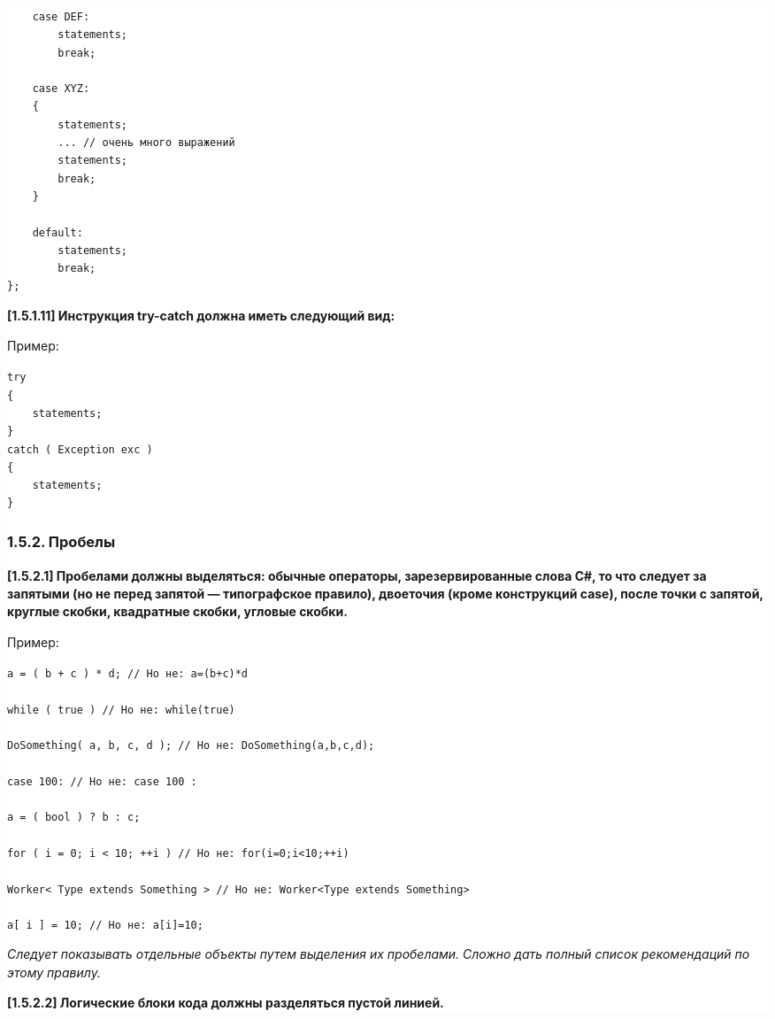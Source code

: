     	case DEF:  
        	statements;  
	        break;  
    
	    case XYZ:  
    	{
    	    statements;  
    	    ... // очень много выражений
    	    statements; 
    	    break;  
	    }
    
    	default:  
    	    statements;  
    	    break;  
    };  

**[1.5.1.11] Инструкция try-catch должна иметь следующий вид:**

Пример:

    try  
    {  
        statements;  
    }  
    catch ( Exception exc )  
    {  
        statements;  
    }  

### 1.5.2. Пробелы ###

**[1.5.2.1] Пробелами должны выделяться: обычные операторы, зарезервированные слова C#, то что следует за запятыми (но не перед запятой — типографское правило), двоеточия (кроме конструкций case), после точки с запятой, круглые скобки, квадратные скобки, угловые скобки.**

Пример:

    a = ( b + c ) * d; // Но не: a=(b+c)*d  
    
    while ( true ) // Но не: while(true)  
    
    DoSomething( a, b, c, d ); // Но не: DoSomething(a,b,c,d);  
    
    case 100: // Но не: case 100 :  
    
    a = ( bool ) ? b : c;  
    
    for ( i = 0; i < 10; ++i ) // Но не: for(i=0;i<10;++i)  
    
    Worker< Type extends Something > // Но не: Worker<Type extends Something>  
    
    a[ i ] = 10; // Но не: a[i]=10;  

*Следует показывать отдельные объекты путем выделения их пробелами. Сложно дать полный список рекомендаций по этому правилу.* 

**[1.5.2.2] Логические блоки кода должны разделяться пустой линией.**
